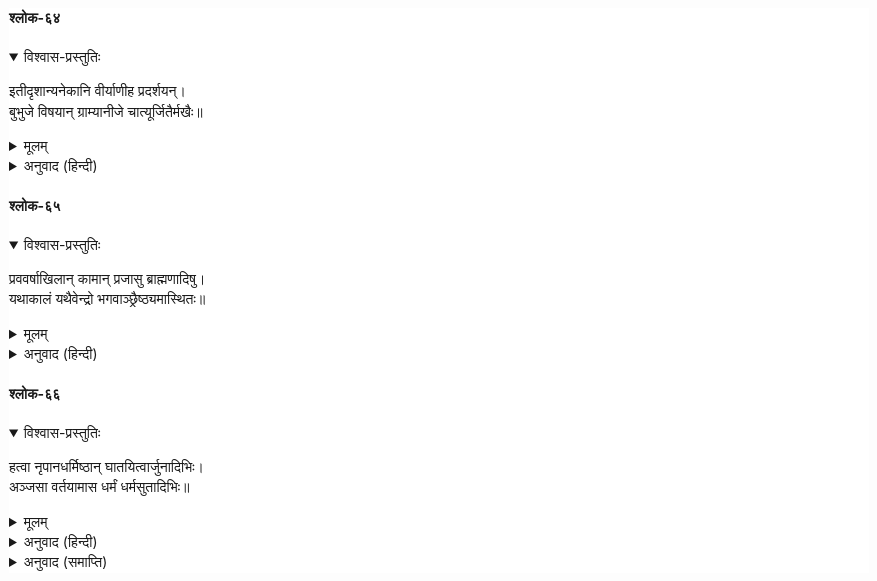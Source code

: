 #### श्लोक-६४


<details open><summary>विश्वास-प्रस्तुतिः</summary>

इतीदृशान्यनेकानि वीर्याणीह प्रदर्शयन्।  
बुभुजे विषयान् ग्राम्यानीजे चात्यूर्जितैर्मखैः॥
</details>

<details><summary>मूलम्</summary></details>

<details><summary>अनुवाद (हिन्दी)</summary></details>

#### श्लोक-६५


<details open><summary>विश्वास-प्रस्तुतिः</summary>

प्रववर्षाखिलान् कामान् प्रजासु ब्राह्मणादिषु।  
यथाकालं यथैवेन्द्रो भगवाञ्छ्रैष्ठ्यमास्थितः॥
</details>

<details><summary>मूलम्</summary></details>

<details><summary>अनुवाद (हिन्दी)</summary></details>

#### श्लोक-६६


<details open><summary>विश्वास-प्रस्तुतिः</summary>

हत्वा नृपानधर्मिष्ठान् घातयित्वार्जुनादिभिः।  
अञ्जसा वर्तयामास धर्मं धर्मसुतादिभिः॥
</details>

<details><summary>मूलम्</summary></details>

<details><summary>अनुवाद (हिन्दी)</summary></details>

<details><summary>अनुवाद (समाप्ति)</summary></details>
